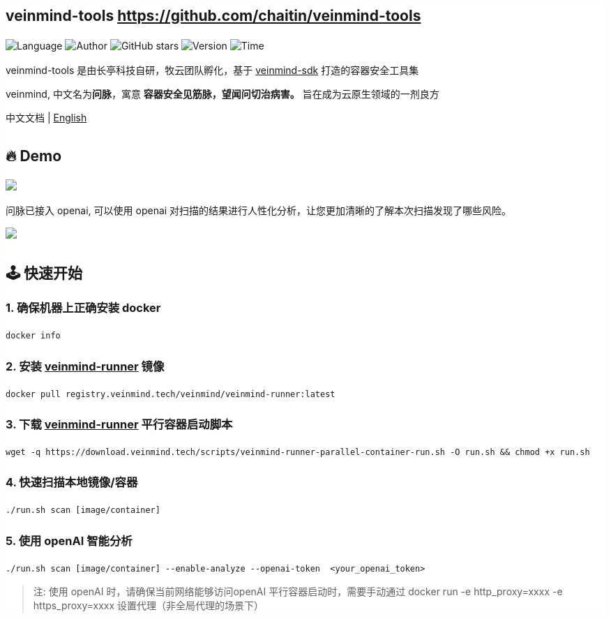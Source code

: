 ## veinmind-tools <https://github.com/chaitin/veinmind-tools>

![Language](https://img.shields.io/badge/Language-Golang/Python-blue)
![Author](https://img.shields.io/badge/Author-长亭科技-orange)
![GitHub stars](https://img.shields.io/github/stars/chaitin/veinmind-tools.svg?style=flat&logo=github)
![Version](https://img.shields.io/badge/Version-V2.1.5-red)
![Time](https://img.shields.io/badge/Join-20220316-green)


veinmind-tools 是由长亭科技自研，牧云团队孵化，基于 <a href="https://github.com/chaitin/libveinmind">veinmind-sdk</a> 打造的容器安全工具集

veinmind, 中文名为<b>问脉</b>，寓意 <b>容器安全见筋脉，望闻问切治病害。</b> 旨在成为云原生领域的一剂良方


中文文档 | <a href="README.en.md">English</a>

## 🔥 Demo
![](https://veinmind-cache.oss-cn-hangzhou.aliyuncs.com/img/scan.gif)

问脉已接入 openai, 可以使用 openai 对扫描的结果进行人性化分析，让您更加清晰的了解本次扫描发现了哪些风险。

![](https://veinmind-cache.oss-cn-hangzhou.aliyuncs.com/img/ai.png)

## 🕹️ 快速开始
### 1. 确保机器上正确安装 docker
```
docker info
```
### 2. 安装 [veinmind-runner](https://github.com/chaitin/veinmind-tools/tree/master/veinmind-runner) 镜像
```
docker pull registry.veinmind.tech/veinmind/veinmind-runner:latest
```
### 3. 下载 [veinmind-runner](https://github.com/chaitin/veinmind-tools/tree/master/veinmind-runner) 平行容器启动脚本
```
wget -q https://download.veinmind.tech/scripts/veinmind-runner-parallel-container-run.sh -O run.sh && chmod +x run.sh
```
### 4. 快速扫描本地镜像/容器
```
./run.sh scan [image/container]
```
### 5. 使用 openAI 智能分析
```
./run.sh scan [image/container] --enable-analyze --openai-token  <your_openai_token>
```
> 注: 使用 openAI 时，请确保当前网络能够访问openAI
> 平行容器启动时，需要手动通过 docker run -e http_proxy=xxxx -e https_proxy=xxxx 设置代理（非全局代理的场景下）

